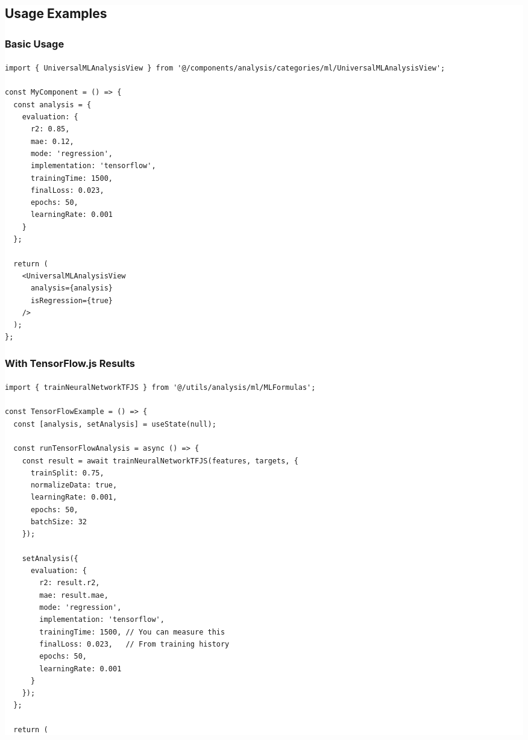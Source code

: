 ## Usage Examples

### Basic Usage

```tsx
import { UniversalMLAnalysisView } from '@/components/analysis/categories/ml/UniversalMLAnalysisView';

const MyComponent = () => {
  const analysis = {
    evaluation: {
      r2: 0.85,
      mae: 0.12,
      mode: 'regression',
      implementation: 'tensorflow',
      trainingTime: 1500,
      finalLoss: 0.023,
      epochs: 50,
      learningRate: 0.001
    }
  };

  return (
    <UniversalMLAnalysisView 
      analysis={analysis} 
      isRegression={true} 
    />
  );
};
```

### With TensorFlow.js Results

```tsx
import { trainNeuralNetworkTFJS } from '@/utils/analysis/ml/MLFormulas';

const TensorFlowExample = () => {
  const [analysis, setAnalysis] = useState(null);

  const runTensorFlowAnalysis = async () => {
    const result = await trainNeuralNetworkTFJS(features, targets, {
      trainSplit: 0.75,
      normalizeData: true,
      learningRate: 0.001,
      epochs: 50,
      batchSize: 32
    });

    setAnalysis({
      evaluation: {
        r2: result.r2,
        mae: result.mae,
        mode: 'regression',
        implementation: 'tensorflow',
        trainingTime: 1500, // You can measure this
        finalLoss: 0.023,   // From training history
        epochs: 50,
        learningRate: 0.001
      }
    });
  };

  return (
```